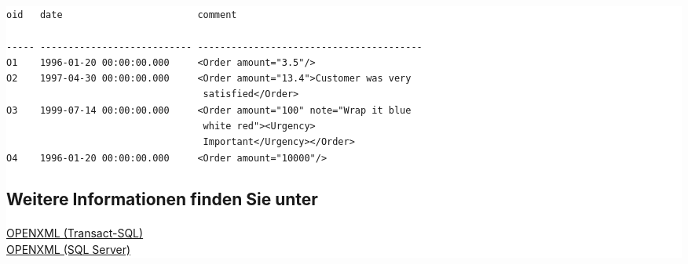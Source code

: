 ```  
oid   date                        comment
                                                                                                                                                                                                                                                                                                                                                                                                                                                                                                                                                                                                                                                                                                                                                                                                                                                                                                                                                                                                                                                                                                                                                                                                                                                                                                                                                                                                                                                                                                                                                                                                                                                                                                                                                                                                                                                                                                                                                                                                                                                                                                                                                                                                                                                                                                                                                                                     
----- --------------------------- ----------------------------------------  
O1    1996-01-20 00:00:00.000     <Order amount="3.5"/>  
O2    1997-04-30 00:00:00.000     <Order amount="13.4">Customer was very   
                                   satisfied</Order>  
O3    1999-07-14 00:00:00.000     <Order amount="100" note="Wrap it blue   
                                   white red"><Urgency>   
                                   Important</Urgency></Order>  
O4    1996-01-20 00:00:00.000     <Order amount="10000"/>  
```  
  
## <a name="see-also"></a>Weitere Informationen finden Sie unter  
 [OPENXML &#40;Transact-SQL&#41;](../../t-sql/functions/openxml-transact-sql.md)   
 [OPENXML &#40;SQL Server&#41;](../../relational-databases/xml/openxml-sql-server.md)  
  
  
